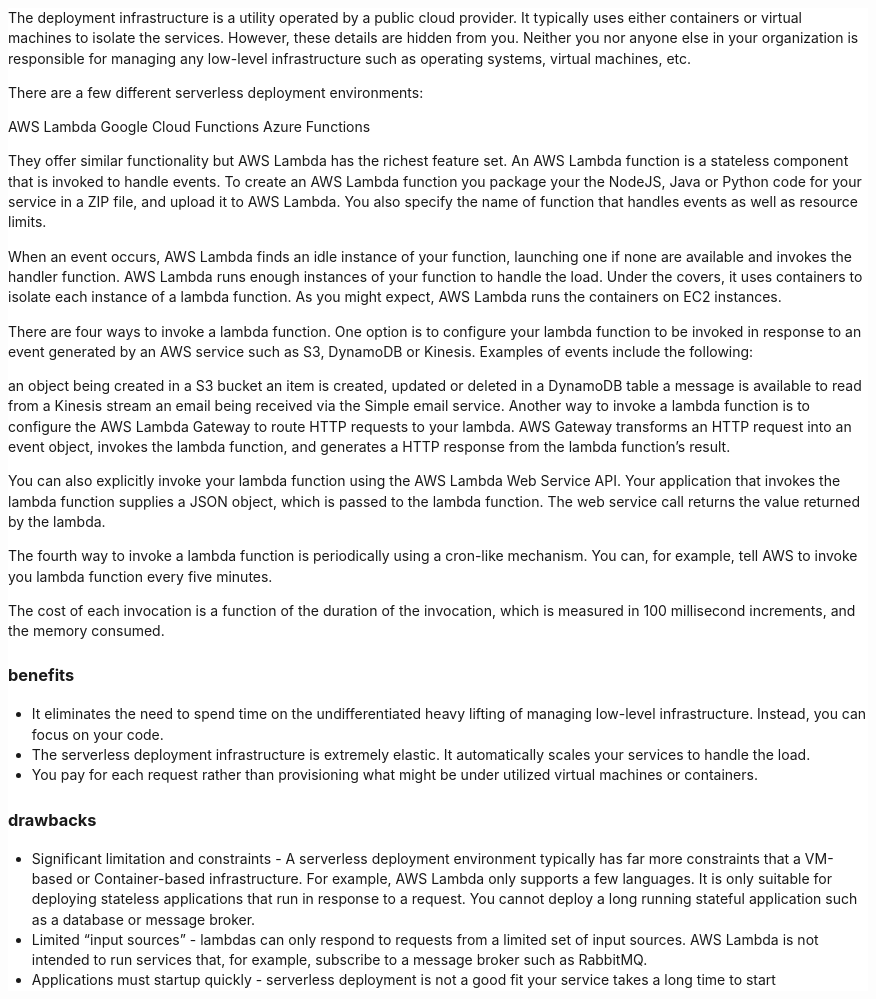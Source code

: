 The deployment infrastructure is a utility operated by a public cloud provider. It typically uses either containers or virtual machines to isolate the services. However, these details are hidden from you. Neither you nor anyone else in your organization is responsible for managing any low-level infrastructure such as operating systems, virtual machines, etc.

There are a few different serverless deployment environments:

AWS Lambda
Google Cloud Functions
Azure Functions

They offer similar functionality but AWS Lambda has the richest feature set. An AWS Lambda function is a stateless component that is invoked to handle events. To create an AWS Lambda function you package your the NodeJS, Java or Python code for your service in a ZIP file, and upload it to AWS Lambda. You also specify the name of function that handles events as well as resource limits.

When an event occurs, AWS Lambda finds an idle instance of your function, launching one if none are available and invokes the handler function. AWS Lambda runs enough instances of your function to handle the load. Under the covers, it uses containers to isolate each instance of a lambda function. As you might expect, AWS Lambda runs the containers on EC2 instances.

There are four ways to invoke a lambda function. One option is to configure your lambda function to be invoked in response to an event generated by an AWS service such as S3, DynamoDB or Kinesis. Examples of events include the following:

an object being created in a S3 bucket
an item is created, updated or deleted in a DynamoDB table
a message is available to read from a Kinesis stream
an email being received via the Simple email service.
Another way to invoke a lambda function is to configure the AWS Lambda Gateway to route HTTP requests to your lambda. AWS Gateway transforms an HTTP request into an event object, invokes the lambda function, and generates a HTTP response from the lambda function’s result.

You can also explicitly invoke your lambda function using the AWS Lambda Web Service API. Your application that invokes the lambda function supplies a JSON object, which is passed to the lambda function. The web service call returns the value returned by the lambda.

The fourth way to invoke a lambda function is periodically using a cron-like mechanism. You can, for example, tell AWS to invoke you lambda function every five minutes.

The cost of each invocation is a function of the duration of the invocation, which is measured in 100 millisecond increments, and the memory consumed.


### benefits
+ It eliminates the need to spend time on the undifferentiated heavy lifting of managing low-level infrastructure. Instead, you can focus on your code.
+ The serverless deployment infrastructure is extremely elastic. It automatically scales your services to handle the load.
+ You pay for each request rather than provisioning what might be under utilized virtual machines or containers.


### drawbacks
- Significant limitation and constraints - A serverless deployment environment typically has far more constraints that a VM-based or Container-based infrastructure. For example, AWS Lambda only supports a few languages. It is only suitable for deploying stateless applications that run in response to a request. You cannot deploy a long running stateful application such as a database or message broker.
- Limited “input sources” - lambdas can only respond to requests from a limited set of input sources. AWS Lambda is not intended to run services that, for example, subscribe to a message broker such as RabbitMQ.
- Applications must startup quickly - serverless deployment is not a good fit your service takes a long time to start